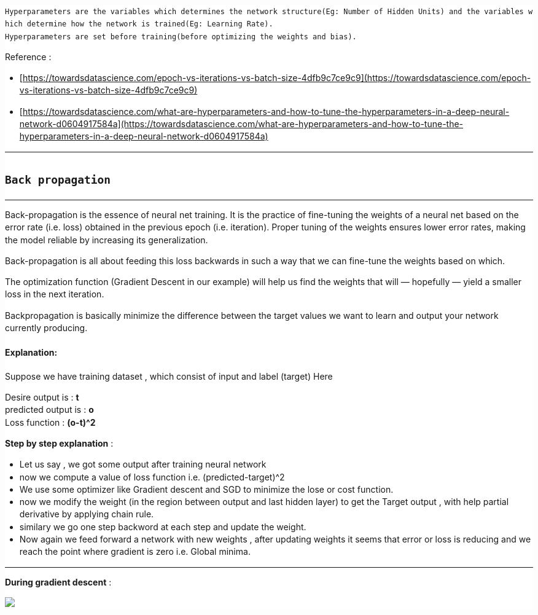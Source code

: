     Hyperparameters are the variables which determines the network structure(Eg: Number of Hidden Units) and the variables which determine how the network is trained(Eg: Learning Rate).
    Hyperparameters are set before training(before optimizing the weights and bias).

Reference :

* [https://towardsdatascience.com/epoch-vs-iterations-vs-batch-size-4dfb9c7ce9c9](https://towardsdatascience.com/epoch-vs-iterations-vs-batch-size-4dfb9c7ce9c9)

* [https://towardsdatascience.com/what-are-hyperparameters-and-how-to-tune-the-hyperparameters-in-a-deep-neural-network-d0604917584a](https://towardsdatascience.com/what-are-hyperparameters-and-how-to-tune-the-hyperparameters-in-a-deep-neural-network-d0604917584a)

---
## **`Back propagation`**
---

Back-propagation is the essence of neural net training. It is the practice of fine-tuning the weights of a neural net based on the error rate (i.e. loss) obtained in the previous epoch (i.e. iteration). Proper tuning of the weights ensures lower error rates, making the model reliable by increasing its generalization.

Back-propagation is all about feeding this loss backwards in such a way that we can fine-tune the weights based on which. 

The optimization function (Gradient Descent in our example) will help us find the weights that will — hopefully — yield a smaller loss in the next iteration.

Backpropagation is basically minimize the difference between the 
target values we want to learn and output your network currently producing.

#### **Explanation**: 

Suppose we have training dataset , which consist of input and label (target)
Here 

Desire output is : **t** <br/>
predicted output is : **o** <br/>
Loss function : **(o-t)^2** <br/>

**Step by step explanation** :
* Let us say , we got some output after training neural network
* now we compute a value of loss function i.e. (predicted-target)^2
* We use some optimizer like Gradient descent and SGD to minimize the lose or cost function.   
* now we modify the weight (in the region between output and last hidden layer) to get the 
Target output , with help partial derivative by applying chain rule.
* similary we go one step backword at each step and update the weight. 
* Now again we feed forward a network with new weights , after updating weights
it seems that error or loss is reducing and we reach the point where gradient is zero i.e. Global minima.

---
**During gradient descent** :

  [<img src="https://miro.medium.com/max/1400/1*6sDUTAbKX_ICVVAjunCo3g.png" width="40%"/>](https://miro.medium.com/max/1400/1*6sDUTAbKX_ICVVAjunCo3g.png)
